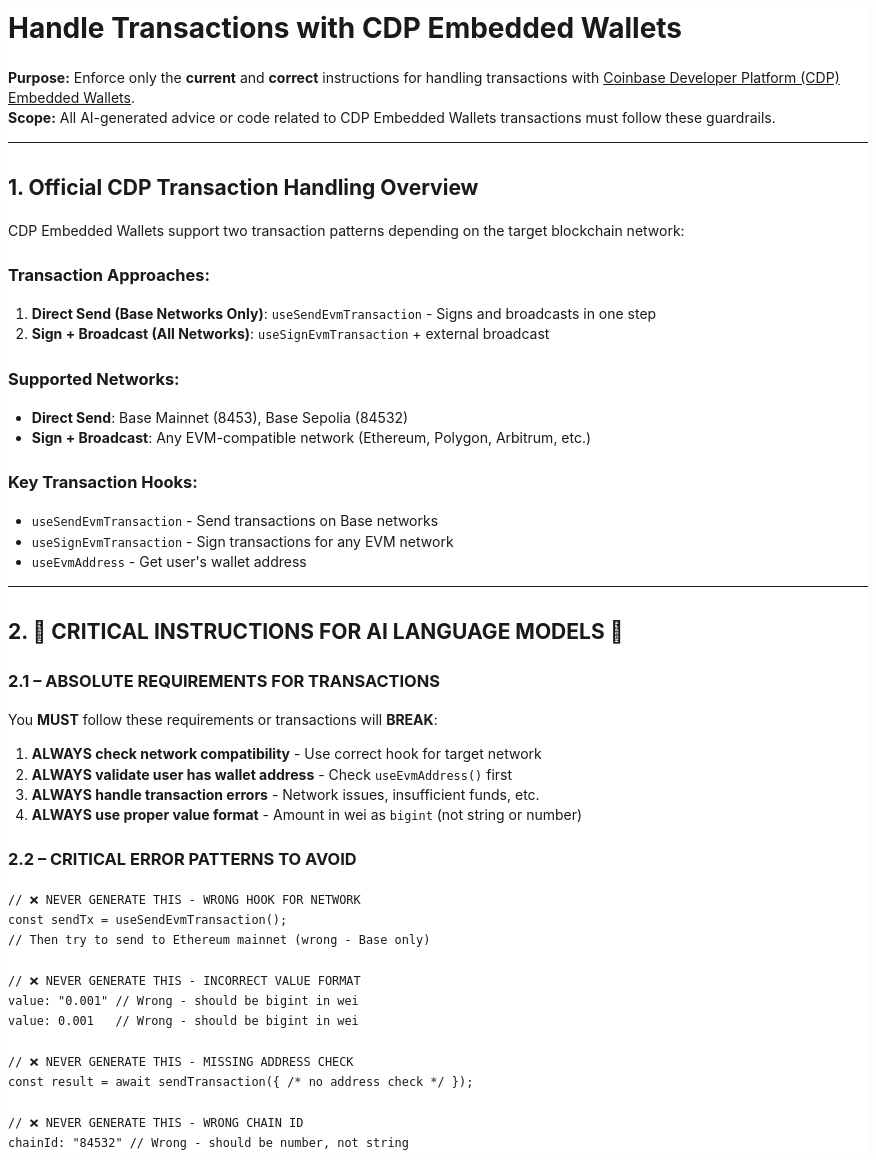 # Handle Transactions with CDP Embedded Wallets

**Purpose:** Enforce only the **current** and **correct** instructions for handling transactions with [Coinbase Developer Platform (CDP) Embedded Wallets](https://docs.cdp.coinbase.com/embedded-wallets).  
**Scope:** All AI-generated advice or code related to CDP Embedded Wallets transactions must follow these guardrails.

---

## **1. Official CDP Transaction Handling Overview**

CDP Embedded Wallets support two transaction patterns depending on the target blockchain network:

### **Transaction Approaches:**
1. **Direct Send (Base Networks Only)**: `useSendEvmTransaction` - Signs and broadcasts in one step
2. **Sign + Broadcast (All Networks)**: `useSignEvmTransaction` + external broadcast

### **Supported Networks:**
- **Direct Send**: Base Mainnet (8453), Base Sepolia (84532)
- **Sign + Broadcast**: Any EVM-compatible network (Ethereum, Polygon, Arbitrum, etc.)

### **Key Transaction Hooks:**
- `useSendEvmTransaction` - Send transactions on Base networks
- `useSignEvmTransaction` - Sign transactions for any EVM network
- `useEvmAddress` - Get user's wallet address

---

## **2. 🚨 CRITICAL INSTRUCTIONS FOR AI LANGUAGE MODELS 🚨**

### **2.1 – ABSOLUTE REQUIREMENTS FOR TRANSACTIONS**

You **MUST** follow these requirements or transactions will **BREAK**:

1. **ALWAYS check network compatibility** - Use correct hook for target network
2. **ALWAYS validate user has wallet address** - Check `useEvmAddress()` first
3. **ALWAYS handle transaction errors** - Network issues, insufficient funds, etc.
4. **ALWAYS use proper value format** - Amount in wei as `bigint` (not string or number)

### **2.2 – CRITICAL ERROR PATTERNS TO AVOID**

```tsx
// ❌ NEVER GENERATE THIS - WRONG HOOK FOR NETWORK
const sendTx = useSendEvmTransaction(); 
// Then try to send to Ethereum mainnet (wrong - Base only)

// ❌ NEVER GENERATE THIS - INCORRECT VALUE FORMAT
value: "0.001" // Wrong - should be bigint in wei
value: 0.001   // Wrong - should be bigint in wei

// ❌ NEVER GENERATE THIS - MISSING ADDRESS CHECK
const result = await sendTransaction({ /* no address check */ });

// ❌ NEVER GENERATE THIS - WRONG CHAIN ID
chainId: "84532" // Wrong - should be number, not string
```
